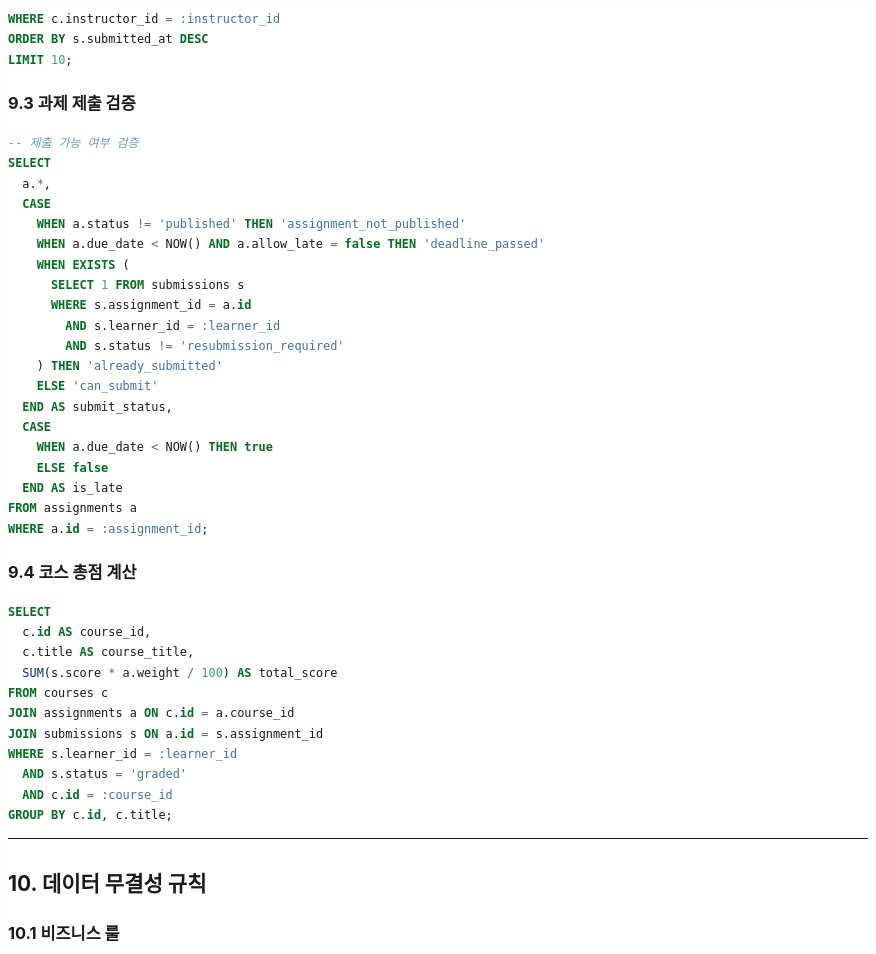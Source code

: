 ```sql
WHERE c.instructor_id = :instructor_id
ORDER BY s.submitted_at DESC
LIMIT 10;
```

### 9.3 과제 제출 검증

```sql
-- 제출 가능 여부 검증
SELECT
  a.*,
  CASE
    WHEN a.status != 'published' THEN 'assignment_not_published'
    WHEN a.due_date < NOW() AND a.allow_late = false THEN 'deadline_passed'
    WHEN EXISTS (
      SELECT 1 FROM submissions s
      WHERE s.assignment_id = a.id
        AND s.learner_id = :learner_id
        AND s.status != 'resubmission_required'
    ) THEN 'already_submitted'
    ELSE 'can_submit'
  END AS submit_status,
  CASE
    WHEN a.due_date < NOW() THEN true
    ELSE false
  END AS is_late
FROM assignments a
WHERE a.id = :assignment_id;
```

### 9.4 코스 총점 계산

```sql
SELECT
  c.id AS course_id,
  c.title AS course_title,
  SUM(s.score * a.weight / 100) AS total_score
FROM courses c
JOIN assignments a ON c.id = a.course_id
JOIN submissions s ON a.id = s.assignment_id
WHERE s.learner_id = :learner_id
  AND s.status = 'graded'
  AND c.id = :course_id
GROUP BY c.id, c.title;
```

---

## 10. 데이터 무결성 규칙

### 10.1 비즈니스 룰
